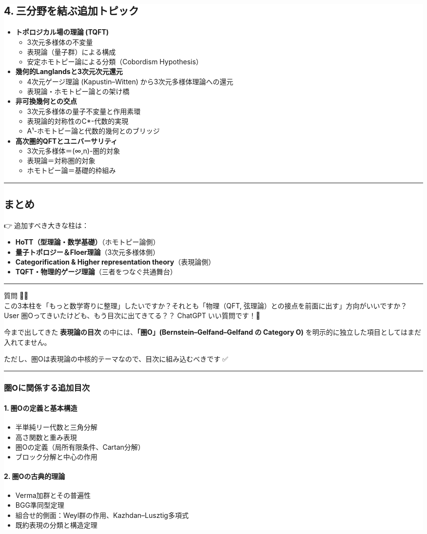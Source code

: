 
## 4. 三分野を結ぶ追加トピック
- **トポロジカル場の理論 (TQFT)**
  - 3次元多様体の不変量  
  - 表現論（量子群）による構成  
  - 安定ホモトピー論による分類（Cobordism Hypothesis）
- **幾何的Langlandsと3次元次元還元**
  - 4次元ゲージ理論 (Kapustin–Witten) から3次元多様体理論への還元  
  - 表現論・ホモトピー論との架け橋
- **非可換幾何との交点**
  - 3次元多様体の量子不変量と作用素環  
  - 表現論的対称性のC*-代数的実現  
  - A¹-ホモトピー論と代数的幾何とのブリッジ
- **高次圏的QFTとユニバーサリティ**
  - 3次元多様体＝(∞,n)-圏的対象  
  - 表現論＝対称圏的対象  
  - ホモトピー論＝基礎的枠組み  

---

## まとめ  
👉 追加すべき大きな柱は：  
- **HoTT（型理論・数学基礎）**（ホモトピー論側）  
- **量子トポロジー＆Floer理論**（3次元多様体側）  
- **Categorification & Higher representation theory**（表現論側）  
- **TQFT・物理的ゲージ理論**（三者をつなぐ共通舞台）  

---

質問 🙋‍♂️  
この3本柱を「もっと数学寄りに整理」したいですか？それとも「物理（QFT, 弦理論）との接点を前面に出す」方向がいいですか？
User
圏Oってきいたけども、もう目次に出てきてる？？
ChatGPT
いい質問です！👏  

今まで出してきた **表現論の目次** の中には、**「圏O」(Bernstein–Gelfand–Gelfand の Category O)** を明示的に独立した項目としてはまだ入れてません。  

ただし、圏Oは表現論の中核的テーマなので、目次に組み込むべきです ✅  

---

### 圏Oに関係する追加目次

#### 1. 圏Oの定義と基本構造
- 半単純リー代数と三角分解  
- 高さ関数と重み表現  
- 圏Oの定義（局所有限条件、Cartan分解）  
- ブロック分解と中心の作用  

#### 2. 圏Oの古典的理論
- Verma加群とその普遍性  
- BGG準同型定理  
- 組合せ的側面：Weyl群の作用、Kazhdan–Lusztig多項式  
- 既約表現の分類と構造定理  
